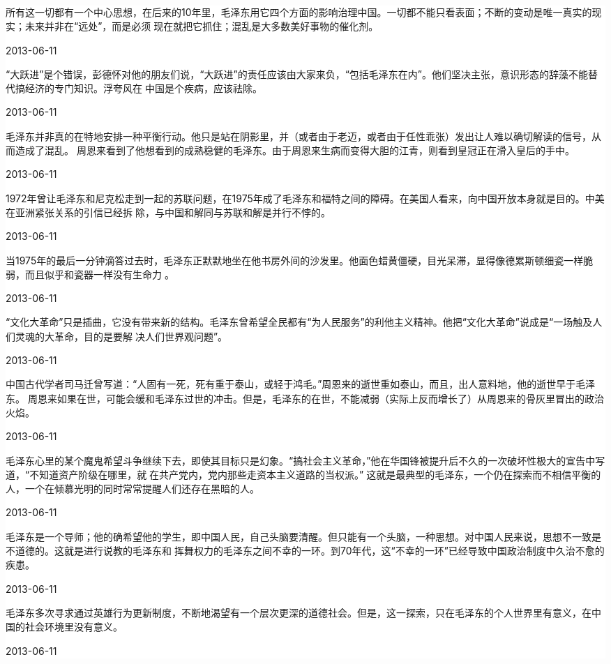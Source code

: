 所有这一切都有一个中心思想，在后来的10年里，毛泽东用它四个方面的影响治理中国。一切都不能只看表面；不断的变动是唯一真实的现实；未来并非在“远处”，而是必须
现在就把它抓住；混乱是大多数美好事物的催化剂。

  

2013-06-11

“大跃进”是个错误，彭德怀对他的朋友们说，“大跃进”的责任应该由大家来负，“包括毛泽东在内”。他们坚决主张，意识形态的辞藻不能替代搞经济的专门知识。浮夸风在
中国是个疾病，应该祛除。

  

2013-06-11

毛泽东并非真的在特地安排一种平衡行动。他只是站在阴影里，并（或者由于老迈，或者由于任性乖张）发出让人难以确切解读的信号，从而造成了混乱。
周恩来看到了他想看到的成熟稳健的毛泽东。由于周恩来生病而变得大胆的江青，则看到皇冠正在滑入皇后的手中。

  

2013-06-11

1972年曾让毛泽东和尼克松走到一起的苏联问题，在1975年成了毛泽东和福特之间的障碍。在美国人看来，向中国开放本身就是目的。中美在亚洲紧张关系的引信已经拆
除，与中国和解同与苏联和解是并行不悖的。

  

2013-06-11

当1975年的最后一分钟滴答过去时，毛泽东正默默地坐在他书房外间的沙发里。他面色蜡黄僵硬，目光呆滞，显得像德累斯顿细瓷一样脆弱，而且似乎和瓷器一样没有生命力
。

  

2013-06-11

“文化大革命”只是插曲，它没有带来新的结构。毛泽东曾希望全民都有“为人民服务”的利他主义精神。他把“文化大革命”说成是“一场触及人们灵魂的大革命，目的是要解
决人们世界观问题”。

  

2013-06-11

中国古代学者司马迁曾写道：“人固有一死，死有重于泰山，或轻于鸿毛。”周恩来的逝世重如泰山，而且，出人意料地，他的逝世早于毛泽东。
周恩来如果在世，可能会缓和毛泽东过世的冲击。但是，毛泽东的在世，不能减弱（实际上反而增长了）从周恩来的骨灰里冒出的政治火焰。

  

2013-06-11

毛泽东心里的某个魔鬼希望斗争继续下去，即使其目标只是幻象。“搞社会主义革命，”他在华国锋被提升后不久的一次破坏性极大的宣告中写道，“不知道资产阶级在哪里，就
在共产党内，党内那些走资本主义道路的当权派。” 这就是最典型的毛泽东，一个仍在探索而不相信平衡的人，一个在倾慕光明的同时常常提醒人们还存在黑暗的人。

  

2013-06-11

毛泽东是一个导师；他的确希望他的学生，即中国人民，自己头脑要清醒。但只能有一个头脑，一种思想。对中国人民来说，思想不一致是不道德的。这就是进行说教的毛泽东和
挥舞权力的毛泽东之间不幸的一环。到70年代，这“不幸的一环”已经导致中国政治制度中久治不愈的疾患。

  

2013-06-11

毛泽东多次寻求通过英雄行为更新制度，不断地渴望有一个层次更深的道德社会。但是，这一探索，只在毛泽东的个人世界里有意义，在中国的社会环境里没有意义。

  

2013-06-11
